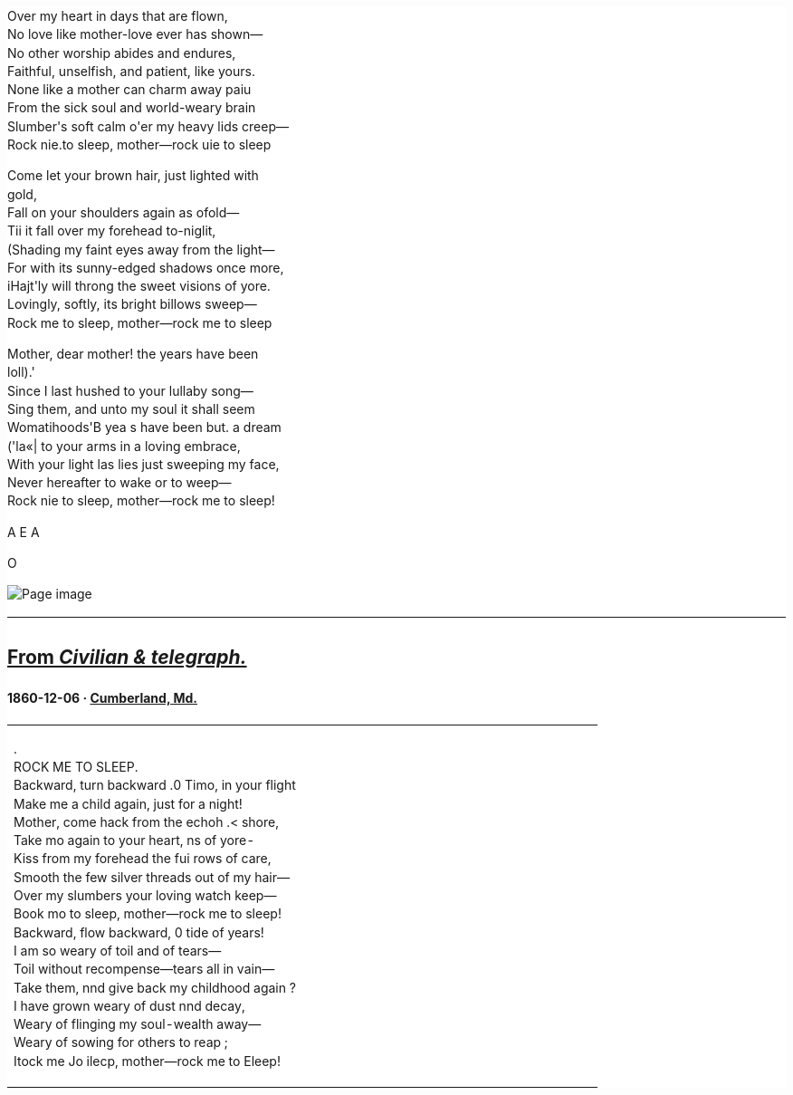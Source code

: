 Over my heart in days that are flown,  
No love like mother-love ever has shown—  
No other worship abides and endures,  
Faithful, unselfish, and patient, like yours.  
None like a mother can charm away paiu  
From the sick soul and world-weary brain  
Slumber&#x27;s soft calm o&#x27;er my heavy lids creep—  
Rock nie.to sleep, mother—rock uie to sleep  
  
Come let your brown hair, just lighted with  
gold,  
Fall on your shoulders again as ofold—  
Tii it fall over my forehead to-niglit,  
(Shading my faint eyes away from the light—  
For with its sunny-edged shadows once more,  
iHajt&#x27;ly will throng the sweet visions of yore.  
Lovingly, softly, its bright billows sweep—  
Rock me to sleep, mother—rock me to sleep  
  
Mother, dear mother! the years have been  
loll).&#x27;  
Since I last hushed to your lullaby song—  
Sing them, and unto my soul it shall seem  
Womatihoods&#x27;B yea s have been but. a dream  
(&#x27;la«| to your arms in a loving embrace,  
With your light las lies just sweeping my face,  
Never hereafter to wake or to weep—  
Rock nie to sleep, mother—rock me to sleep!  
  
A E A  
  
O
</td><td style="width: 50%; max-height: 75%; margin: auto; display: block;">
<img alt="Page image" src="https://tile.loc.gov/image-services/iiif/service:ndnp:iahi:batch_iahi_electabuzz_ver01:data:sn87058348:00279529376:1860120401:0508/pct:18.410381,21.048119,22.100568,29.053692/!600,600/0/default.jpg"/>
</td>
</tr></table>

---

## [From _Civilian & telegraph._](https://www.loc.gov/resource/sn83016179/1860-12-06/ed-1/?sp=1)

#### 1860-12-06 &middot; [Cumberland, Md.](http://dbpedia.org/resource/Cumberland%2C_Maryland)

<table style="width: 100%;"><tr><td style="width: 50%">

.  
ROCK ME TO SLEEP.  
Backward, turn backward .0 Timo, in your flight  
Make me a child again, just for a night!  
Mother, come hack from the echoh .&lt; shore,  
Take mo again to your heart, ns of yore-  
Kiss from my forehead the fui rows of care,  
Smooth the few silver threads out of my hair—  
Over my slumbers your loving watch keep—  
Book mo to sleep, mother—rock me to sleep!  
Backward, flow backward, 0 tide of years!  
I am so weary of toil and of tears—  
Toil without recompense—tears all in vain—  
Take them, nnd give back my childhood again ?  
I have grown weary of dust nnd decay,  
Weary of flinging my soul-wealth away—  
Weary of sowing for others to reap ;  
Itock me Jo ilecp, mother—rock me to Eleep!  